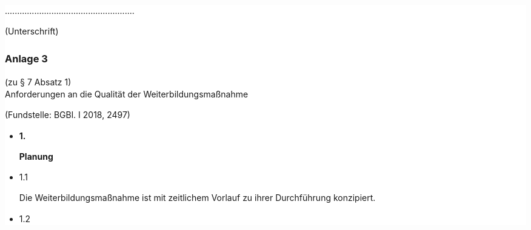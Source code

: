 .....................................................

</div>

(Unterschrift)

</td>

</tr>

</tbody>

</table>

</div>

</div>

</div>

<span id="BJNR248310018BJNE003100000.html"></span>

### Anlage 3  
(zu § 7 Absatz 1)  
Anforderungen an die Qualität der Weiterbildungsmaßnahme

<div>

<div class="jnhtml">

<div>

<div class="jurAbsatz">

<div class="kommentar_Fundstelle">

(Fundstelle: BGBl. I 2018, 2497)

</div>

</div>

  

<div class="jurAbsatz">

  - <span style=";font-weight:bold">1.</span>
    
    <div>
    
    <span style=";font-weight:bold">Planung</span>
    
    </div>

  - 1.1
    
    <div>
    
    Die Weiterbildungsmaßnahme ist mit zeitlichem Vorlauf zu ihrer
    Durchführung konzipiert.
    
    </div>

  - 1.2
    